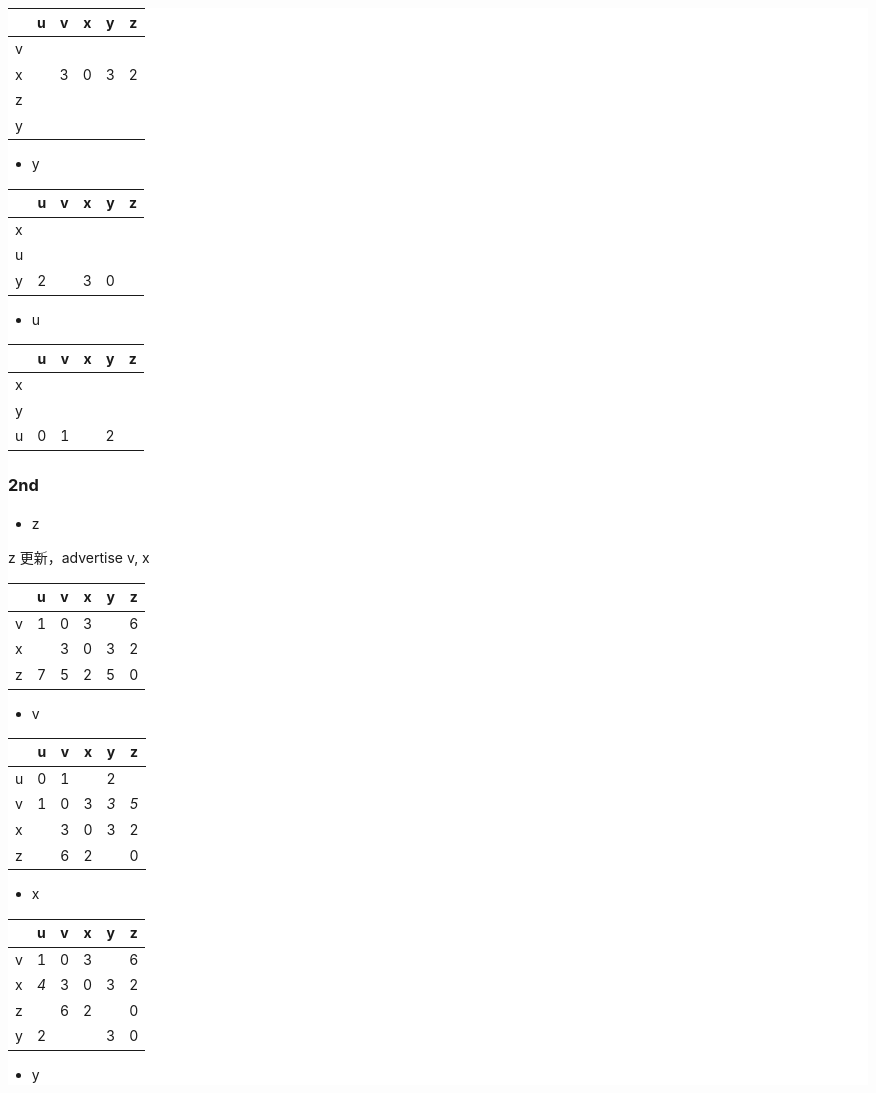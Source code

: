 |     | u   | v   | x   | y   | z   |
| --- | --- | --- | --- | --- | --- |
| v   |     |     |     |     |     |
| x   |     | 3   | 0   | 3   | 2   |
| z   |     |     |     |     |     |
| y   |     |     |     |     |     |
- y

|     | u   | v   | x   | y   | z   |
| --- | --- | --- | --- | --- | --- |
| x   |     |     |     |     |     |
| u   |     |     |     |     |     |
| y   | 2   |     | 3   | 0   |     |
- u

|     | u   | v   | x   | y   | z   |
| --- | --- | --- | --- | --- | --- |
| x   |     |     |     |     |     |
| y   |     |     |     |     |     |
| u   | 0   | 1   |     | 2   |     |

### 2nd
- z

z 更新，advertise v, x

|     | u   | v   | x   | y   | z   |
| --- | --- | --- | --- | --- | --- |
| v   | 1   | 0   | 3   |     | 6   |
| x   |     | 3   | 0   | 3   | 2   |
| z   | 7   | 5   | 2   | 5   | 0   |
- v

|     | u   | v   | x   | y   | z   |
| --- | --- | --- | --- | --- | --- |
| u   | 0   | 1   |     | 2   |     |
| v   | 1   | 0   | 3   | _3_ | _5_ |
| x   |     | 3   | 0   | 3   | 2   |
| z   |     | 6   | 2   |     | 0   |
- x

|     | u   | v   | x   | y   | z   |
| --- | --- | --- | --- | --- | --- |
| v   | 1   | 0   | 3   |     | 6   |
| x   | _4_ | 3   | 0   | 3   | 2   |
| z   |     | 6   | 2   |     | 0   |
| y   | 2   |     |     | 3   | 0   |
- y
